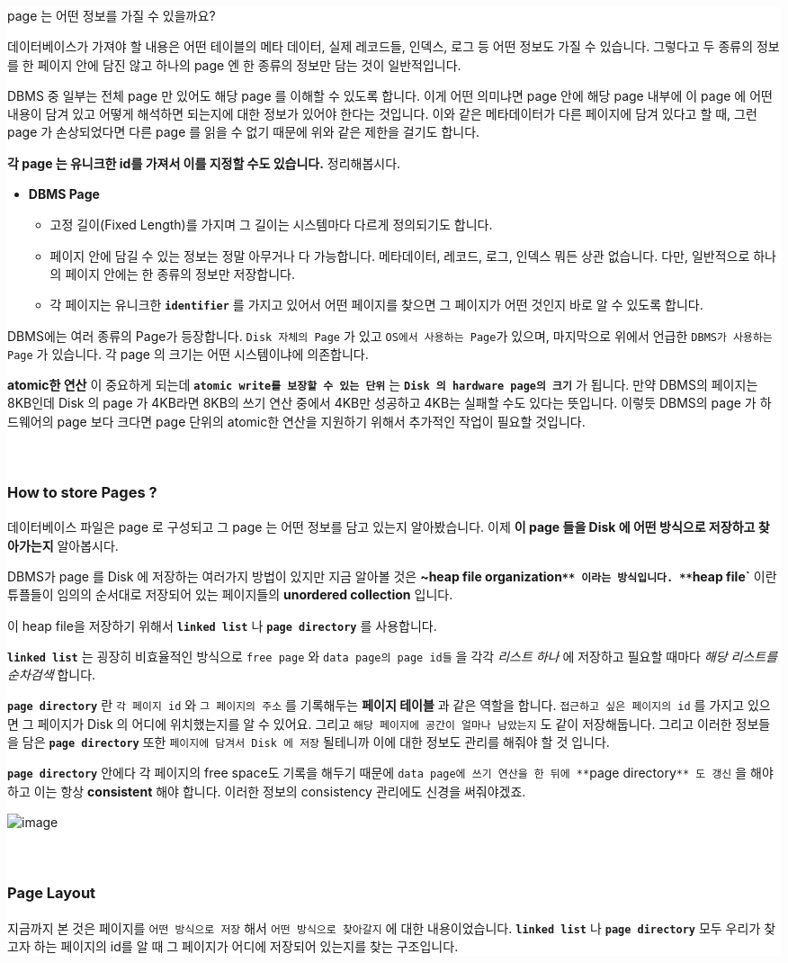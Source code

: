 page 는 어떤 정보를 가질 수 있을까요? 

데이터베이스가 가져야 할 내용은 어떤 테이블의 메타 데이터, 실제 레코드들, 인덱스, 로그 등 어떤 정보도 가질 수 있습니다. 그렇다고 두 종류의 정보를 한 페이지 안에 담진 않고 하나의 page 엔 한 종류의 정보만 담는 것이 일반적입니다.

DBMS 중 일부는 전체 page 만 있어도 해당 page 를 이해할 수 있도록 합니다. 
이게 어떤 의미냐면 page 안에 해당 page 내부에 이 page 에 어떤 내용이 담겨 있고 어떻게 해석하면 되는지에 대한 정보가 있어야 한다는 것입니다. 이와 같은 메타데이터가 다른 페이지에 담겨 있다고 할 때, 그런 page 가 손상되었다면 다른 page 를 읽을 수 없기 때문에 위와 같은 제한을 걸기도 합니다.

**각 page 는 유니크한 id를 가져서 이를 지정할 수도 있습니다.** 정리해봅시다.

+ **DBMS Page**
  
  + 고정 길이(Fixed Length)를 가지며 그 길이는 시스템마다 다르게 정의되기도 합니다.

  + 페이지 안에 담길 수 있는 정보는 정말 아무거나 다 가능합니다. 메타데이터, 레코드, 로그, 인덱스 뭐든 상관 없습니다. 다만, 일반적으로 하나의 페이지 안에는 한 종류의 정보만 저장합니다.

  + 각 페이지는 유니크한 **`identifier`** 를 가지고 있어서 어떤 페이지를 찾으면 그 페이지가 어떤 것인지 바로 알 수 있도록 합니다.


DBMS에는 여러 종류의 Page가 등장합니다. 
`Disk 자체의 Page` 가 있고 `OS에서 사용하는 Page`가 있으며, 마지막으로 위에서 언급한 `DBMS가 사용하는 Page` 가 있습니다. 각 page 의 크기는 어떤 시스템이냐에 의존합니다.

**atomic한 연산** 이 중요하게 되는데 **`atomic write를 보장할 수 있는 단위`** 는 **`Disk 의 hardware page의 크기`** 가 됩니다. 만약 DBMS의 페이지는 8KB인데 Disk 의 page 가 4KB라면 8KB의 쓰기 연산 중에서 4KB만 성공하고 4KB는 실패할 수도 있다는 뜻입니다. 이렇듯 DBMS의 page 가 하드웨어의 page 보다 크다면 page 단위의 atomic한 연산을 지원하기 위해서 추가적인 작업이 필요할 것입니다.


<br>

### How to store Pages ?

데이터베이스 파일은 page 로 구성되고 그 page 는 어떤 정보를 담고 있는지 알아봤습니다. 이제 **이 page 들을 Disk 에 어떤 방식으로 저장하고 찾아가는지** 알아봅시다.

DBMS가 page 를 Disk 에 저장하는 여러가지 방법이 있지만 지금 알아볼 것은 **~heap file organization`** 이라는 방식입니다. **`heap file`** 이란 튜플들이 임의의 순서대로 저장되어 있는 페이지들의 **unordered collection** 입니다.

이 heap file을 저장하기 위해서 **`linked list`** 나 **`page directory`** 를 사용합니다.

**`linked list`** 는 굉장히 비효율적인 방식으로 `free page` 와 `data page의 page id들` 을 각각 *리스트 하나* 에 저장하고 필요할 때마다 *해당 리스트를 순차검색* 합니다.

**`page directory`** 란 `각 페이지 id` 와 `그 페이지의 주소` 를 기록해두는 **페이지 테이블** 과 같은 역할을 합니다. `접근하고 싶은 페이지의 id` 를 가지고 있으면 그 페이지가 Disk 의 어디에 위치했는지를 알 수 있어요. 그리고 `해당 페이지에 공간이 얼마나 남았는지` 도 같이 저장해둡니다. 그리고 이러한 정보들을 담은 **`page directory`** 또한 `페이지에 담겨서 Disk 에 저장` 될테니까 이에 대한 정보도 관리를 해줘야 할 것 입니다.

**`page directory`** 안에다 각 페이지의 free space도 기록을 해두기 때문에 `data page에 쓰기 연산을 한 뒤에 **`page directory`** 도 갱신` 을 해야하고 이는 항상 **consistent** 해야 합니다. 이러한 정보의 consistency 관리에도 신경을 써줘야겠죠.

![image](https://github.com/lielocks/WIL/assets/107406265/de1511b0-3e7c-4ef0-a22b-841d10034820)

<br>

### Page Layout

지금까지 본 것은 페이지를 `어떤 방식으로 저장` 해서 `어떤 방식으로 찾아갈지` 에 대한 내용이었습니다. **`linked list`** 나 **`page directory`** 모두 우리가 찾고자 하는 페이지의 id를 알 때 그 페이지가 어디에 저장되어 있는지를 찾는 구조입니다.
